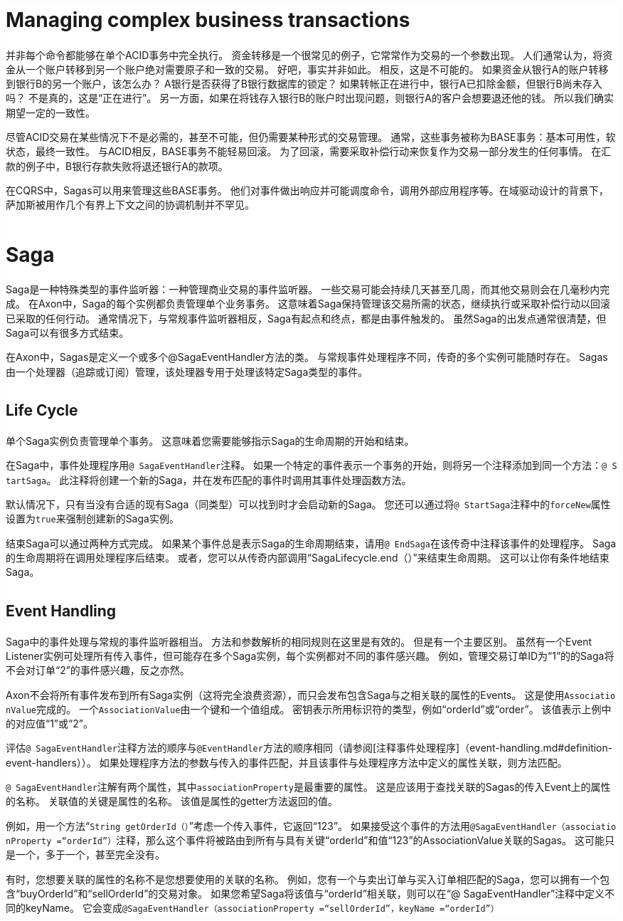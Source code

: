 Managing complex business transactions
======================================

并非每个命令都能够在单个ACID事务中完全执行。 资金转移是一个很常见的例子，它常常作为交易的一个参数出现。 人们通常认为，将资金从一个账户转移到另一个账户绝对需要原子和一致的交易。 好吧，事实并非如此。 相反，这是不可能的。 如果资金从银行A的账户转移到银行B的另一个账户，该怎么办？ A银行是否获得了B银行数据库的锁定？ 如果转帐正在进行中，银行A已扣除金额，但银行B尚未存入吗？ 不是真的，这是“正在进行”。 另一方面，如果在将钱存入银行B的账户时出现问题，则银行A的客户会想要退还他的钱。 所以我们确实期望一定的一致性。


尽管ACID交易在某些情况下不是必需的，甚至不可能，但仍需要某种形式的交易管理。 通常，这些事务被称为BASE事务：基本可用性，软状态，最终一致性。 与ACID相反，BASE事务不能轻易回滚。 为了回滚，需要采取补偿行动来恢复作为交易一部分发生的任何事情。 在汇款的例子中，B银行存款失败将退还银行A的款项。

在CQRS中，Sagas可以用来管理这些BASE事务。 他们对事件做出响应并可能调度命令，调用外部应用程序等。在域驱动设计的背景下，萨加斯被用作几个有界上下文之间的协调机制并不罕见。


Saga
====

Saga是一种特殊类型的事件监听器：一种管理商业交易的事件监听器。 一些交易可能会持续几天甚至几周，而其他交易则会在几毫秒内完成。 在Axon中，Saga的每个实例都负责管理单个业务事务。 这意味着Saga保持管理该交易所需的状态，继续执行或采取补偿行动以回滚已采取的任何行动。 通常情况下，与常规事件监听器相反，Saga有起点和终点，都是由事件触发的。 虽然Saga的出发点通常很清楚，但Saga可以有很多方式结束。


在Axon中，Sagas是定义一个或多个@SagaEventHandler方法的类。 与常规事件处理程序不同，传奇的多个实例可能随时存在。 Sagas由一个处理器（追踪或订阅）管理，该处理器专用于处理该特定Saga类型的事件。


Life Cycle
----------

单个Saga实例负责管理单个事务。 这意味着您需要能够指示Saga的生命周期的开始和结束。

在Saga中，事件处理程序用`@ SagaEventHandler`注释。 如果一个特定的事件表示一个事务的开始，则将另一个注释添加到同一个方法：`@ StartSaga`。 此注释将创建一个新的Saga，并在发布匹配的事件时调用其事件处理函数方法。

默认情况下，只有当没有合适的现有Saga（同类型）可以找到时才会启动新的Saga。 您还可以通过将`@ StartSaga`注释中的`forceNew`属性设置为`true`来强制创建新的Saga实例。

结束Saga可以通过两种方式完成。 如果某个事件总是表示Saga的生命周期结束，请用`@ EndSaga`在该传奇中注释该事件的处理程序。 Saga的生命周期将在调用处理程序后结束。 或者，您可以从传奇内部调用“SagaLifecycle.end（）”来结束生命周期。 这可以让你有条件地结束Saga。

Event Handling
--------------

Saga中的事件处理与常规的事件监听器相当。 方法和参数解析的相同规则在这里是有效的。 但是有一个主要区别。 虽然有一个Event Listener实例可处理所有传入事件，但可能存在多个Saga实例，每个实例都对不同的事件感兴趣。 例如，管理交易订单ID为“1”的的Saga将不会对订单“2”的事件感兴趣，反之亦然。

Axon不会将所有事件发布到所有Saga实例（这将完全浪费资源），而只会发布包含Saga与之相关联的属性的Events。 这是使用`AssociationValue`完成的。 一个`AssociationValue`由一个键和一个值组成。 密钥表示所用标识符的类型，例如“orderId”或“order”。 该值表示上例中的对应值“1”或“2”。
    
评估`@ SagaEventHandler`注释方法的顺序与`@EventHandler`方法的顺序相同（请参阅[注释事件处理程序]（event-handling.md#definition-event-handlers））。 如果处理程序方法的参数与传入的事件匹配，并且该事件与处理程序方法中定义的属性关联，则方法匹配。

`@ SagaEventHandler`注解有两个属性，其中`associationProperty`是最重要的属性。 这是应该用于查找关联的Sagas的传入Event上的属性的名称。 关联值的关键是属性的名称。 该值是属性的getter方法返回的值。

例如，用一个方法“`String getOrderId（）`”考虑一个传入事件，它返回“123”。 如果接受这个事件的方法用`@SagaEventHandler（associationProperty =“orderId”）`注释，那么这个事件将被路由到所有与具有关键“orderId”和值“123”的AssociationValue关联的Sagas。 这可能只是一个，多于一个，甚至完全没有。

有时，您想要关联的属性的名称不是您想要使用的关联的名称。 例如，您有一个与卖出订单与买入订单相匹配的Saga，您可以拥有一个包含“buyOrderId”和“sellOrderId”的交易对象。 如果您希望Saga将该值与“orderId”相关联，则可以在“@ SagaEventHandler”注释中定义不同的keyName。 它会变成`@SagaEventHandler（associationProperty =“sellOrderId”，keyName =“orderId”）`
